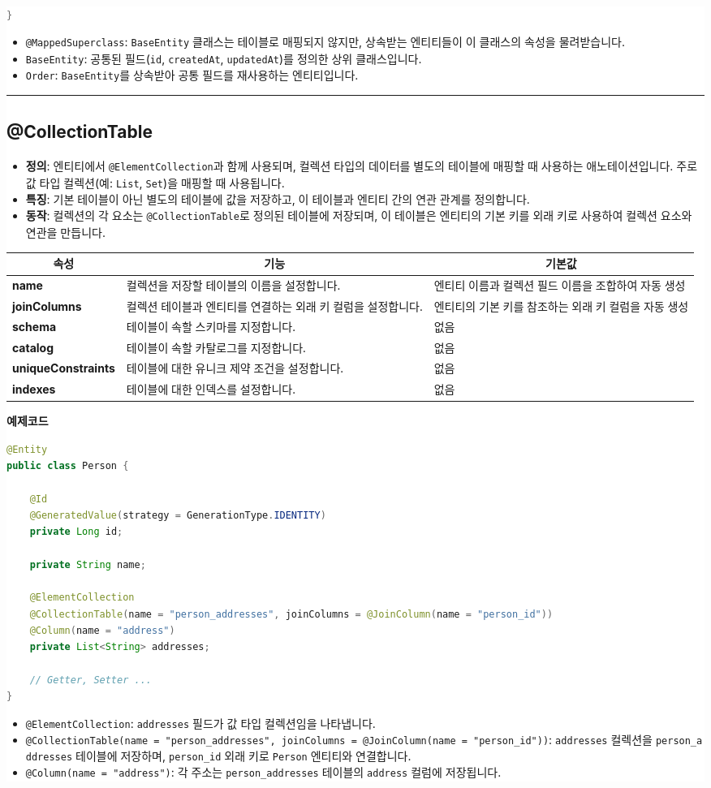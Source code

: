 ```java
}
```

- `@MappedSuperclass`: `BaseEntity` 클래스는 테이블로 매핑되지 않지만, 상속받는 엔티티들이 이 클래스의 속성을 물려받습니다.
- `BaseEntity`: 공통된 필드(`id`, `createdAt`, `updatedAt`)를 정의한 상위 클래스입니다.
- `Order`: `BaseEntity`를 상속받아 공통 필드를 재사용하는 엔티티입니다.

---

## @CollectionTable
- **정의**: 엔티티에서 `@ElementCollection`과 함께 사용되며, 컬렉션 타입의 데이터를 별도의 테이블에 매핑할 때 사용하는 애노테이션입니다. 주로 값 타입 컬렉션(예: `List`, `Set`)을 매핑할 때 사용됩니다.
- **특징**: 기본 테이블이 아닌 별도의 테이블에 값을 저장하고, 이 테이블과 엔티티 간의 연관 관계를 정의합니다.
- **동작**: 컬렉션의 각 요소는 `@CollectionTable`로 정의된 테이블에 저장되며, 이 테이블은 엔티티의 기본 키를 외래 키로 사용하여 컬렉션 요소와 연관을 만듭니다.

| 속성                | 기능                                                                                          | 기본값                |
| ------------------- | --------------------------------------------------------------------------------------------- | --------------------- |
| **name**            | 컬렉션을 저장할 테이블의 이름을 설정합니다.                                                     | 엔티티 이름과 컬렉션 필드 이름을 조합하여 자동 생성 |
| **joinColumns**     | 컬렉션 테이블과 엔티티를 연결하는 외래 키 컬럼을 설정합니다.                                    | 엔티티의 기본 키를 참조하는 외래 키 컬럼을 자동 생성 |
| **schema**          | 테이블이 속할 스키마를 지정합니다.                                                             | 없음                  |
| **catalog**         | 테이블이 속할 카탈로그를 지정합니다.                                                           | 없음                  |
| **uniqueConstraints** | 테이블에 대한 유니크 제약 조건을 설정합니다.                                                   | 없음                  |
| **indexes**         | 테이블에 대한 인덱스를 설정합니다.                                                             | 없음                  |

**예제코드**
```java
@Entity
public class Person {

    @Id
    @GeneratedValue(strategy = GenerationType.IDENTITY)
    private Long id;

    private String name;

    @ElementCollection
    @CollectionTable(name = "person_addresses", joinColumns = @JoinColumn(name = "person_id"))
    @Column(name = "address")
    private List<String> addresses;

    // Getter, Setter ...
}
```

- `@ElementCollection`: `addresses` 필드가 값 타입 컬렉션임을 나타냅니다.
- `@CollectionTable(name = "person_addresses", joinColumns = @JoinColumn(name = "person_id"))`: `addresses` 컬렉션을 `person_addresses` 테이블에 저장하며, `person_id` 외래 키로 `Person` 엔티티와 연결합니다.
- `@Column(name = "address")`: 각 주소는 `person_addresses` 테이블의 `address` 컬럼에 저장됩니다.
